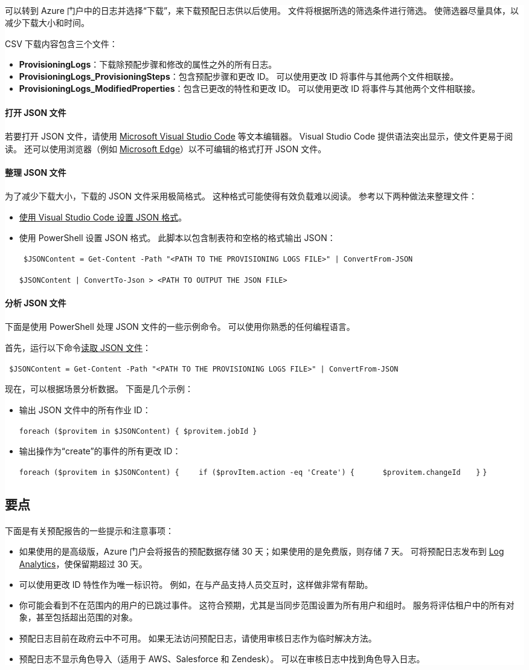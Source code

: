 可以转到 Azure 门户中的日志并选择“下载”，来下载预配日志供以后使用。 文件将根据所选的筛选条件进行筛选。 使筛选器尽量具体，以减少下载大小和时间。 

CSV 下载内容包含三个文件：

* **ProvisioningLogs**：下载除预配步骤和修改的属性之外的所有日志。
* **ProvisioningLogs_ProvisioningSteps**：包含预配步骤和更改 ID。 可以使用更改 ID 将事件与其他两个文件相联接。
* **ProvisioningLogs_ModifiedProperties**：包含已更改的特性和更改 ID。 可以使用更改 ID 将事件与其他两个文件相联接。

#### <a name="open-the-json-file"></a>打开 JSON 文件
若要打开 JSON 文件，请使用 [Microsoft Visual Studio Code](https://aka.ms/vscode) 等文本编辑器。 Visual Studio Code 提供语法突出显示，使文件更易于阅读。 还可以使用浏览器（例如 [Microsoft Edge](https://aka.ms/msedge)）以不可编辑的格式打开 JSON 文件。 

#### <a name="prettify-the-json-file"></a>整理 JSON 文件
为了减少下载大小，下载的 JSON 文件采用极简格式。 这种格式可能使得有效负载难以阅读。 参考以下两种做法来整理文件：

- [使用 Visual Studio Code 设置 JSON 格式](https://code.visualstudio.com/docs/languages/json#_formatting)。

- 使用 PowerShell 设置 JSON 格式。 此脚本以包含制表符和空格的格式输出 JSON： 

  ` $JSONContent = Get-Content -Path "<PATH TO THE PROVISIONING LOGS FILE>" | ConvertFrom-JSON`

  `$JSONContent | ConvertTo-Json > <PATH TO OUTPUT THE JSON FILE>`

#### <a name="parse-the-json-file"></a>分析 JSON 文件

下面是使用 PowerShell 处理 JSON 文件的一些示例命令。 可以使用你熟悉的任何编程语言。  

首先，运行以下命令[读取 JSON 文件](/powershell/module/microsoft.powershell.utility/convertfrom-json)：

` $JSONContent = Get-Content -Path "<PATH TO THE PROVISIONING LOGS FILE>" | ConvertFrom-JSON`

现在，可以根据场景分析数据。 下面是几个示例： 

- 输出 JSON 文件中的所有作业 ID：

  `foreach ($provitem in $JSONContent) { $provitem.jobId }`

- 输出操作为“create”的事件的所有更改 ID：

  `foreach ($provitem in $JSONContent) { `
  `   if ($provItem.action -eq 'Create') {`
  `       $provitem.changeId `
  `   }`
  `}`

## <a name="what-you-should-know"></a>要点

下面是有关预配报告的一些提示和注意事项：

- 如果使用的是高级版，Azure 门户会将报告的预配数据存储 30 天；如果使用的是免费版，则存储 7 天。 可将预配日志发布到 [Log Analytics](../app-provisioning/application-provisioning-log-analytics.md)，使保留期超过 30 天。 

- 可以使用更改 ID 特性作为唯一标识符。 例如，在与产品支持人员交互时，这样做非常有帮助。

- 你可能会看到不在范围内的用户的已跳过事件。 这符合预期，尤其是当同步范围设置为所有用户和组时。 服务将评估租户中的所有对象，甚至包括超出范围的对象。 

- 预配日志目前在政府云中不可用。 如果无法访问预配日志，请使用审核日志作为临时解决方法。 

- 预配日志不显示角色导入（适用于 AWS、Salesforce 和 Zendesk）。 可以在审核日志中找到角色导入日志。 
